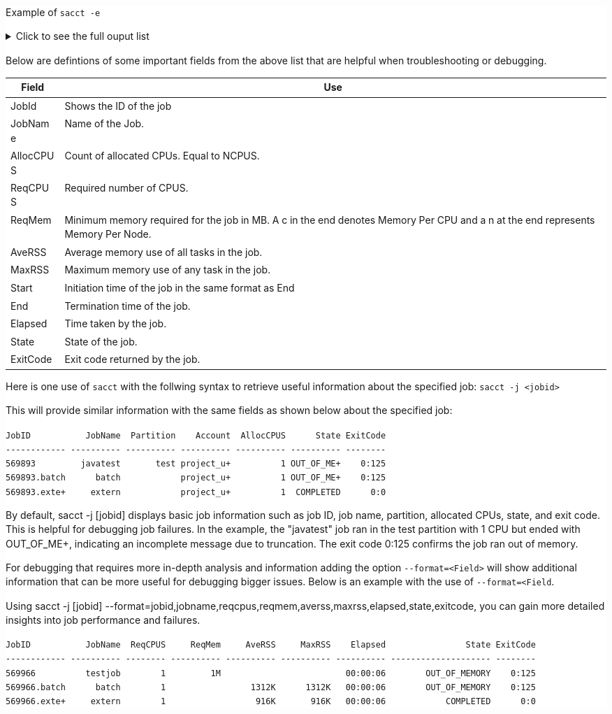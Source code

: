 
Example of `sacct -e`
<details><summary>Click to see the full ouput list </summary></details>

Below are defintions of some important fields from the above list that are helpful when troubleshooting or debugging. 

|Field | Use | 
| -------------| -----------------------|
| JobId | Shows the ID of the job |
| JobName |Name of the Job. |
| AllocCPUS | Count of allocated CPUs. Equal to NCPUS.|
| ReqCPUS | Required number of CPUS.| 
| ReqMem | Minimum memory required for the job in MB. A c in the end denotes Memory Per CPU and a n at the end represents Memory Per Node.|
| AveRSS | Average memory use of all tasks in the job.|
| MaxRSS | Maximum memory use of any task in the job. |
| Start | Initiation time of the job in the same format as End |
| End | Termination time of the job.|
| Elapsed | Time taken by the job. |
| State | State of the job.|
| ExitCode | Exit code returned by the job. |


Here is one use of `sacct` with the follwing syntax to retrieve useful information about the specified job:
`sacct -j <jobid>`

This will provide similar information with the same fields as shown below about the specified job: 

    JobID           JobName  Partition    Account  AllocCPUS      State ExitCode
    ------------ ---------- ---------- ---------- ---------- ---------- --------
    569893         javatest       test project_u+          1 OUT_OF_ME+    0:125
    569893.batch      batch            project_u+          1 OUT_OF_ME+    0:125
    569893.exte+     extern            project_u+          1  COMPLETED      0:0


By default, sacct -j [jobid] displays basic job information such as job ID, job name, partition, allocated CPUs, state, and exit code. This is helpful for debugging job failures. In the example, the "javatest" job ran in the test partition with 1 CPU but ended with OUT_OF_ME+, indicating an incomplete message due to truncation. The exit code 0:125 confirms the job ran out of memory.

For debugging that requires more in-depth analysis and information adding the option `--format=<Field>` will show additional information that can be more useful for debugging bigger issues. Below is an example with the use of `--format=<Field`.

Using sacct -j [jobid] --format=jobid,jobname,reqcpus,reqmem,averss,maxrss,elapsed,state,exitcode, you can gain more detailed insights into job performance and failures.
```
JobID           JobName  ReqCPUS     ReqMem     AveRSS     MaxRSS    Elapsed                State ExitCode
------------ ---------- -------- ---------- ---------- ---------- ---------- -------------------- --------
569966          testjob        1         1M                         00:00:06        OUT_OF_MEMORY    0:125
569966.batch      batch        1                 1312K      1312K   00:00:06        OUT_OF_MEMORY    0:125
569966.exte+     extern        1                  916K       916K   00:00:06            COMPLETED      0:0
```
